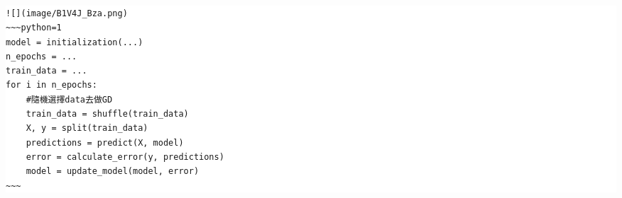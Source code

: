     ![](image/B1V4J_Bza.png)
    ~~~python=1
    model = initialization(...)
    n_epochs = ...
    train_data = ...
    for i in n_epochs:
        #隨機選擇data去做GD
        train_data = shuffle(train_data)
        X, y = split(train_data)
        predictions = predict(X, model)
        error = calculate_error(y, predictions)
        model = update_model(model, error)
    ~~~
    